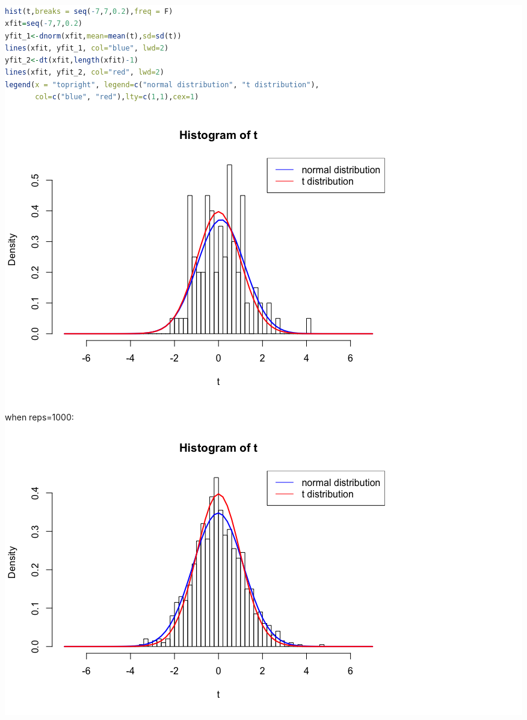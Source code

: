 ``` r
hist(t,breaks = seq(-7,7,0.2),freq = F)
xfit=seq(-7,7,0.2)
yfit_1<-dnorm(xfit,mean=mean(t),sd=sd(t)) 
lines(xfit, yfit_1, col="blue", lwd=2) 
yfit_2<-dt(xfit,length(xfit)-1) 
lines(xfit, yfit_2, col="red", lwd=2) 
legend(x = "topright", legend=c("normal distribution", "t distribution"),
       col=c("blue", "red"),lty=c(1,1),cex=1)
```

![](chapter_01_files/figure-markdown_github/unnamed-chunk-14-1.png)

when reps=1000:  
![](chapter_01_files/figure-markdown_github/unnamed-chunk-15-1.png)
